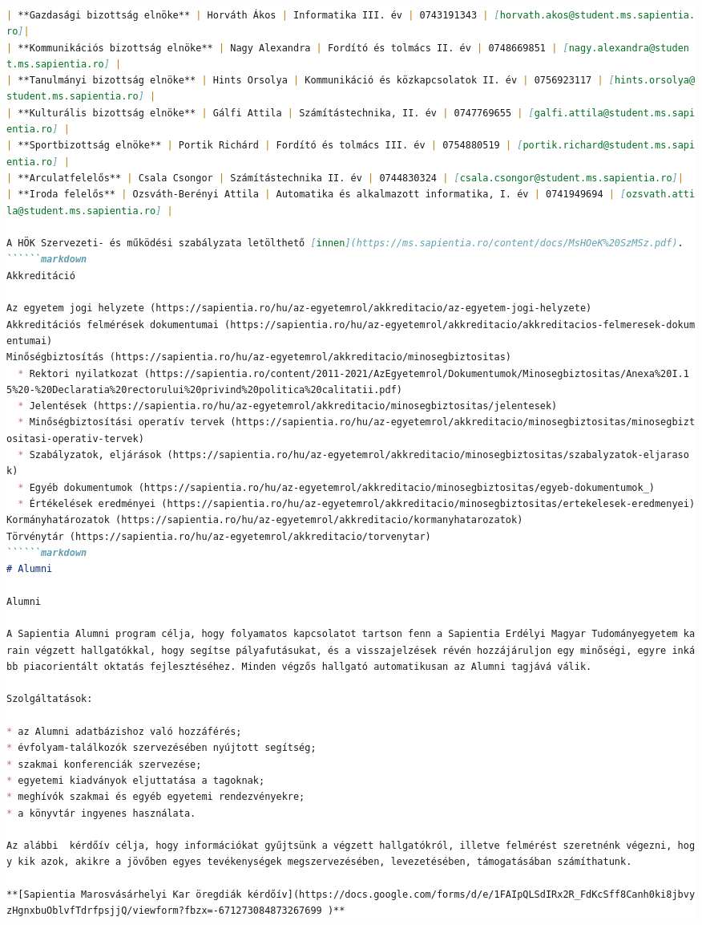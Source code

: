 ```markdown
| **Gazdasági bizottság elnöke** | Horváth Ákos | Informatika III. év | 0743191343 | [horvath.akos@student.ms.sapientia.ro]|
| **Kommunikációs bizottság elnöke** | Nagy Alexandra | Fordító és tolmács II. év | 0748669851 | [nagy.alexandra@student.ms.sapientia.ro] |
| **Tanulmányi bizottság elnöke** | Hints Orsolya | Kommunikáció és közkapcsolatok II. év | 0756923117 | [hints.orsolya@student.ms.sapientia.ro] |
| **Kulturális bizottság elnöke** | Gálfi Attila | Számítástechnika, II. év | 0747769655 | [galfi.attila@student.ms.sapientia.ro] |
| **Sportbizottság elnöke** | Portik Richárd | Fordító és tolmács III. év | 0754880519 | [portik.richard@student.ms.sapientia.ro] |
| **Arculatfelelős** | Csala Csongor | Számítástechnika II. év | 0744830324 | [csala.csongor@student.ms.sapientia.ro]|
| **Iroda felelős** | Ozsváth-Berényi Attila | Automatika és alkalmazott informatika, I. év | 0741949694 | [ozsvath.attila@student.ms.sapientia.ro] |

A HÖK Szervezeti- és működési szabályzata letölthető [innen](https://ms.sapientia.ro/content/docs/MsHOeK%20SzMSz.pdf).
``````markdown
Akkreditáció

Az egyetem jogi helyzete (https://sapientia.ro/hu/az-egyetemrol/akkreditacio/az-egyetem-jogi-helyzete)
Akkreditációs felmérések dokumentumai (https://sapientia.ro/hu/az-egyetemrol/akkreditacio/akkreditacios-felmeresek-dokumentumai)
Minőségbiztosítás (https://sapientia.ro/hu/az-egyetemrol/akkreditacio/minosegbiztositas)
  * Rektori nyilatkozat (https://sapientia.ro/content/2011-2021/AzEgyetemrol/Dokumentumok/Minosegbiztositas/Anexa%20I.15%20-%20Declaratia%20rectorului%20privind%20politica%20calitatii.pdf)
  * Jelentések (https://sapientia.ro/hu/az-egyetemrol/akkreditacio/minosegbiztositas/jelentesek)
  * Minőségbiztosítási operatív tervek (https://sapientia.ro/hu/az-egyetemrol/akkreditacio/minosegbiztositas/minosegbiztositasi-operativ-tervek)
  * Szabályzatok, eljárások (https://sapientia.ro/hu/az-egyetemrol/akkreditacio/minosegbiztositas/szabalyzatok-eljarasok)
  * Egyéb dokumentumok (https://sapientia.ro/hu/az-egyetemrol/akkreditacio/minosegbiztositas/egyeb-dokumentumok_)
  * Értékelések eredményei (https://sapientia.ro/hu/az-egyetemrol/akkreditacio/minosegbiztositas/ertekelesek-eredmenyei)
Kormányhatározatok (https://sapientia.ro/hu/az-egyetemrol/akkreditacio/kormanyhatarozatok)
Törvénytár (https://sapientia.ro/hu/az-egyetemrol/akkreditacio/torvenytar)
``````markdown
# Alumni

Alumni

A Sapientia Alumni program célja, hogy folyamatos kapcsolatot tartson fenn a Sapientia Erdélyi Magyar Tudományegyetem karain végzett hallgatókkal, hogy segítse pályafutásukat, és a visszajelzések révén hozzájáruljon egy minőségi, egyre inkább piacorientált oktatás fejlesztéséhez. Minden végzős hallgató automatikusan az Alumni tagjává válik.

Szolgáltatások:

* az Alumni adatbázishoz való hozzáférés;
* évfolyam-találkozók szervezésében nyújtott segítség;
* szakmai konferenciák szervezése;
* egyetemi kiadványok eljuttatása a tagoknak;
* meghívók szakmai és egyéb egyetemi rendezvényekre;
* a könyvtár ingyenes használata.

Az alábbi  kérdőív célja, hogy információkat gyűjtsünk a végzett hallgatókról, illetve felmérést szeretnénk végezni, hogy kik azok, akikre a jövőben egyes tevékenységek megszervezésében, levezetésében, támogatásában számíthatunk.

**[Sapientia Marosvásárhelyi Kar öregdiák kérdőív](https://docs.google.com/forms/d/e/1FAIpQLSdIRx2R_FdKcSff8Canh0ki8jbvyzHgnxbuOblvfTdrfpsjjQ/viewform?fbzx=-671273084873267699 )**
```